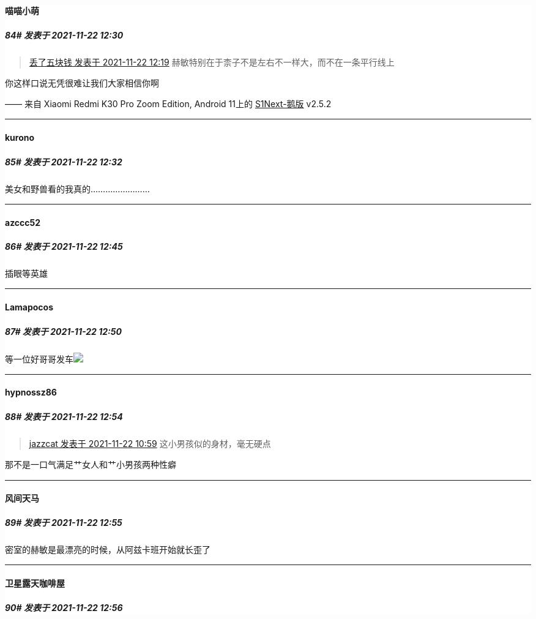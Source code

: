 ####  喵喵小萌  
##### 84#       发表于 2021-11-22 12:30

<blockquote><a href="httphttps://bbs.saraba1st.com/2b/forum.php?mod=redirect&amp;goto=findpost&amp;pid=53648162&amp;ptid=2038744" target="_blank">丢了五块钱 发表于 2021-11-22 12:19</a>
赫敏特别在于柰子不是左右不一样大，而不在一条平行线上</blockquote>
你这样口说无凭很难让我们大家相信你啊

—— 来自 Xiaomi Redmi K30 Pro Zoom Edition, Android 11上的 [S1Next-鹅版](https://github.com/ykrank/S1-Next/releases) v2.5.2

*****

####  kurono  
##### 85#       发表于 2021-11-22 12:32

美女和野兽看的我真的……………………

*****

####  azccc52  
##### 86#       发表于 2021-11-22 12:45

插眼等英雄



*****

####  Lamapocos  
##### 87#       发表于 2021-11-22 12:50

等一位好哥哥发车<img src="https://static.saraba1st.com/image/smiley/face2017/037.png" referrerpolicy="no-referrer">

*****

####  hypnossz86  
##### 88#       发表于 2021-11-22 12:54

<blockquote><a href="httphttps://bbs.saraba1st.com/2b/forum.php?mod=redirect&amp;goto=findpost&amp;pid=53647019&amp;ptid=2038744" target="_blank">jazzcat 发表于 2021-11-22 10:59</a>
这小男孩似的身材，毫无硬点</blockquote>
那不是一口气满足艹女人和艹小男孩两种性癖

*****

####  风间天马  
##### 89#       发表于 2021-11-22 12:55

密室的赫敏是最漂亮的时候，从阿兹卡班开始就长歪了

*****

####  卫星露天咖啡屋  
##### 90#       发表于 2021-11-22 12:56
